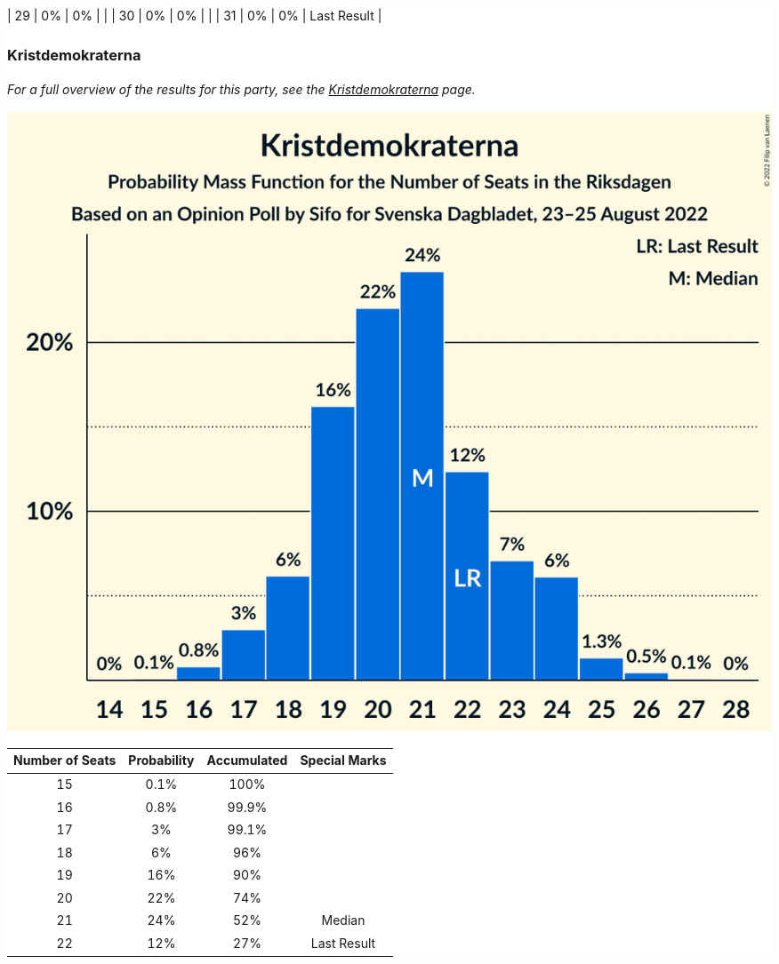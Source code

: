 | 29 | 0% | 0% |  |
| 30 | 0% | 0% |  |
| 31 | 0% | 0% | Last Result |

### Kristdemokraterna

*For a full overview of the results for this party, see the [Kristdemokraterna](party-kristdemokraterna.html) page.*

![Graph with seats probability mass function not yet produced](2022-08-25-Sifo-seats-pmf-kristdemokraterna.png "Seats Probability Mass Function")

| Number of Seats | Probability | Accumulated | Special Marks |
|:---------------:|:-----------:|:-----------:|:-------------:|
| 15 | 0.1% | 100% |  |
| 16 | 0.8% | 99.9% |  |
| 17 | 3% | 99.1% |  |
| 18 | 6% | 96% |  |
| 19 | 16% | 90% |  |
| 20 | 22% | 74% |  |
| 21 | 24% | 52% | Median |
| 22 | 12% | 27% | Last Result |